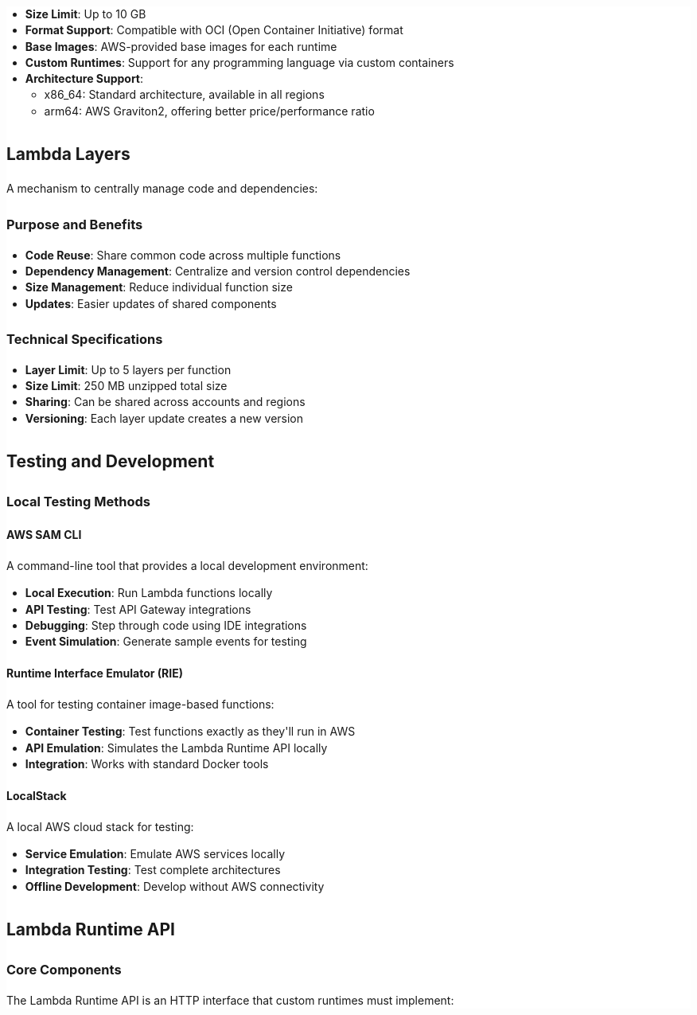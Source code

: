 - **Size Limit**: Up to 10 GB
- **Format Support**: Compatible with OCI (Open Container Initiative) format
- **Base Images**: AWS-provided base images for each runtime
- **Custom Runtimes**: Support for any programming language via custom containers
- **Architecture Support**:
  - x86_64: Standard architecture, available in all regions
  - arm64: AWS Graviton2, offering better price/performance ratio

## Lambda Layers
A mechanism to centrally manage code and dependencies:

### Purpose and Benefits
- **Code Reuse**: Share common code across multiple functions
- **Dependency Management**: Centralize and version control dependencies
- **Size Management**: Reduce individual function size
- **Updates**: Easier updates of shared components

### Technical Specifications
- **Layer Limit**: Up to 5 layers per function
- **Size Limit**: 250 MB unzipped total size
- **Sharing**: Can be shared across accounts and regions
- **Versioning**: Each layer update creates a new version

## Testing and Development

### Local Testing Methods

#### AWS SAM CLI
A command-line tool that provides a local development environment:
- **Local Execution**: Run Lambda functions locally
- **API Testing**: Test API Gateway integrations
- **Debugging**: Step through code using IDE integrations
- **Event Simulation**: Generate sample events for testing

#### Runtime Interface Emulator (RIE)
A tool for testing container image-based functions:
- **Container Testing**: Test functions exactly as they'll run in AWS
- **API Emulation**: Simulates the Lambda Runtime API locally
- **Integration**: Works with standard Docker tools

#### LocalStack
A local AWS cloud stack for testing:
- **Service Emulation**: Emulate AWS services locally
- **Integration Testing**: Test complete architectures
- **Offline Development**: Develop without AWS connectivity

## Lambda Runtime API

### Core Components
The Lambda Runtime API is an HTTP interface that custom runtimes must implement:
